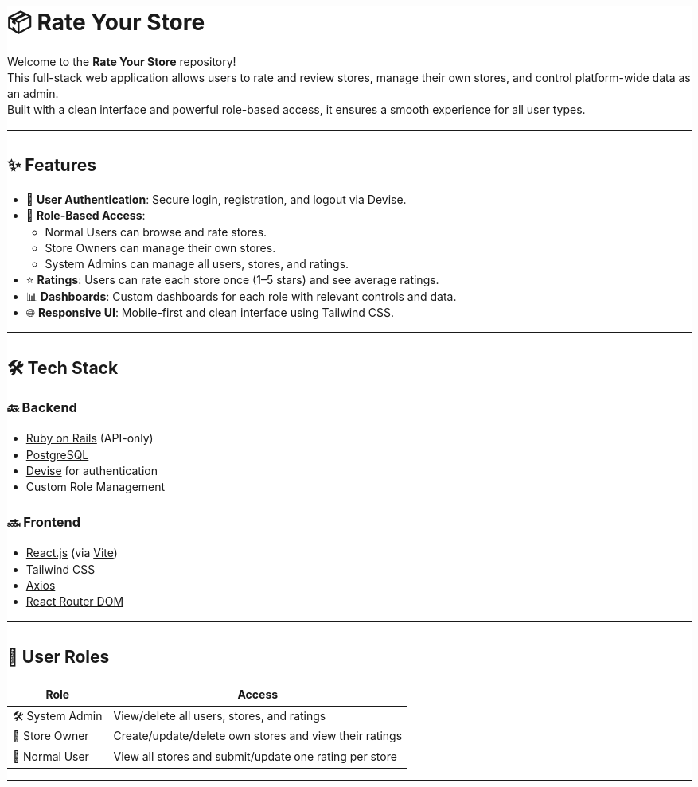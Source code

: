 # 📦 Rate Your Store

Welcome to the **Rate Your Store** repository!  
This full-stack web application allows users to rate and review stores, manage their own stores, and control platform-wide data as an admin.  
Built with a clean interface and powerful role-based access, it ensures a smooth experience for all user types.

---

## ✨ Features

- 🔐 **User Authentication**: Secure login, registration, and logout via Devise.
- 🎯 **Role-Based Access**:
  - Normal Users can browse and rate stores.
  - Store Owners can manage their own stores.
  - System Admins can manage all users, stores, and ratings.
- ⭐ **Ratings**: Users can rate each store once (1–5 stars) and see average ratings.
- 📊 **Dashboards**: Custom dashboards for each role with relevant controls and data.
- 🌐 **Responsive UI**: Mobile-first and clean interface using Tailwind CSS.

---

## 🛠 Tech Stack

### 🔙 Backend
- [Ruby on Rails](https://rubyonrails.org/) (API-only)
- [PostgreSQL](https://www.postgresql.org/)
- [Devise](https://github.com/heartcombo/devise) for authentication
- Custom Role Management

### 🔜 Frontend
- [React.js](https://react.dev/) (via [Vite](https://vitejs.dev/))
- [Tailwind CSS](https://tailwindcss.com/)
- [Axios](https://axios-http.com/)
- [React Router DOM](https://reactrouter.com/)

---

## 👥 User Roles

| Role           | Access                                                                 |
|----------------|------------------------------------------------------------------------|
| 🛠 System Admin | View/delete all users, stores, and ratings                            |
| 🏪 Store Owner  | Create/update/delete own stores and view their ratings                |
| 👤 Normal User  | View all stores and submit/update one rating per store                |

---
